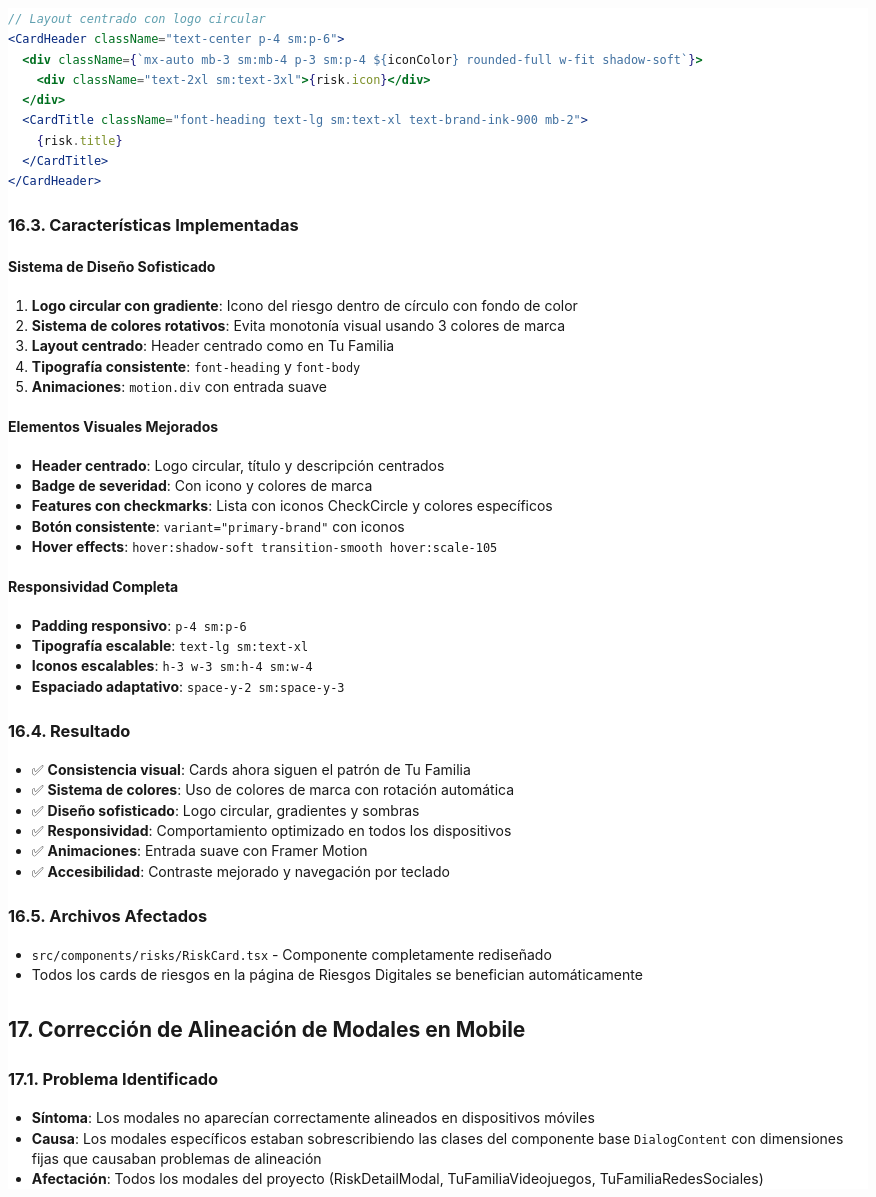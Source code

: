 ```jsx
// Layout centrado con logo circular
<CardHeader className="text-center p-4 sm:p-6">
  <div className={`mx-auto mb-3 sm:mb-4 p-3 sm:p-4 ${iconColor} rounded-full w-fit shadow-soft`}>
    <div className="text-2xl sm:text-3xl">{risk.icon}</div>
  </div>
  <CardTitle className="font-heading text-lg sm:text-xl text-brand-ink-900 mb-2">
    {risk.title}
  </CardTitle>
</CardHeader>
```

### 16.3. Características Implementadas

#### Sistema de Diseño Sofisticado
1. **Logo circular con gradiente**: Icono del riesgo dentro de círculo con fondo de color
2. **Sistema de colores rotativos**: Evita monotonía visual usando 3 colores de marca
3. **Layout centrado**: Header centrado como en Tu Familia
4. **Tipografía consistente**: `font-heading` y `font-body`
5. **Animaciones**: `motion.div` con entrada suave

#### Elementos Visuales Mejorados
- **Header centrado**: Logo circular, título y descripción centrados
- **Badge de severidad**: Con icono y colores de marca
- **Features con checkmarks**: Lista con iconos CheckCircle y colores específicos
- **Botón consistente**: `variant="primary-brand"` con iconos
- **Hover effects**: `hover:shadow-soft transition-smooth hover:scale-105`

#### Responsividad Completa
- **Padding responsivo**: `p-4 sm:p-6`
- **Tipografía escalable**: `text-lg sm:text-xl`
- **Iconos escalables**: `h-3 w-3 sm:h-4 sm:w-4`
- **Espaciado adaptativo**: `space-y-2 sm:space-y-3`

### 16.4. Resultado
- ✅ **Consistencia visual**: Cards ahora siguen el patrón de Tu Familia
- ✅ **Sistema de colores**: Uso de colores de marca con rotación automática
- ✅ **Diseño sofisticado**: Logo circular, gradientes y sombras
- ✅ **Responsividad**: Comportamiento optimizado en todos los dispositivos
- ✅ **Animaciones**: Entrada suave con Framer Motion
- ✅ **Accesibilidad**: Contraste mejorado y navegación por teclado

### 16.5. Archivos Afectados
- `src/components/risks/RiskCard.tsx` - Componente completamente rediseñado
- Todos los cards de riesgos en la página de Riesgos Digitales se benefician automáticamente

## 17. Corrección de Alineación de Modales en Mobile

### 17.1. Problema Identificado
- **Síntoma**: Los modales no aparecían correctamente alineados en dispositivos móviles
- **Causa**: Los modales específicos estaban sobrescribiendo las clases del componente base `DialogContent` con dimensiones fijas que causaban problemas de alineación
- **Afectación**: Todos los modales del proyecto (RiskDetailModal, TuFamiliaVideojuegos, TuFamiliaRedesSociales)

